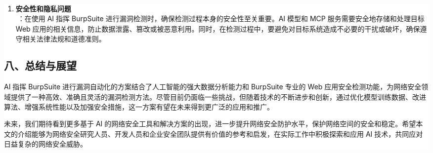 1. **安全性和隐私问题**  
 ：在使用 AI 指挥 BurpSuite 进行漏洞检测时，确保检测过程本身的安全性至关重要。AI 模型和 MCP 服务需要安全地存储和处理目标 Web 应用的相关信息，防止数据泄露、篡改或被恶意利用。同时，在检测过程中，要避免对目标系统造成不必要的干扰或破坏，确保遵守相关法律法规和道德准则。  
  
## 八、总结与展望  
  
AI 指挥 BurpSuite 进行漏洞自动化的方案结合了人工智能的强大数据分析能力和 BurpSuite 专业的 Web 应用安全检测功能，为网络安全领域提供了一种高效、准确且灵活的漏洞检测方法。尽管目前仍面临一些挑战，但随着技术的不断进步和创新，通过优化模型训练数据、改进算法、增强系统性能以及加强安全措施，这一方案有望在未来得到更广泛的应用和推广。  
  
未来，我们期待看到更多基于 AI 的网络安全工具和解决方案的出现，进一步提升网络安全防护水平，保护网络空间的安全和稳定。希望本文的介绍能够为网络安全研究人员、开发人员和企业安全团队提供有价值的参考和启发，在实际工作中积极探索和应用 AI 技术，共同应对日益复杂的网络安全威胁。  
  
